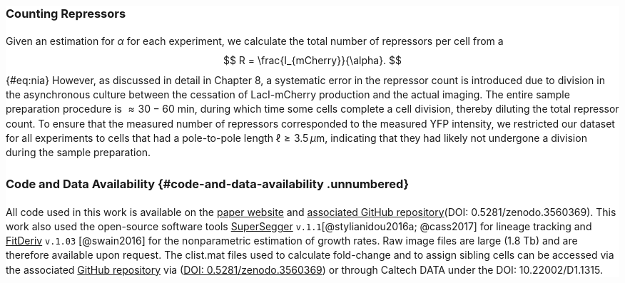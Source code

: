 ### Counting Repressors 
Given an estimation for $\alpha$ for each experiment, we calculate the
total number of repressors per cell from a
$$
R = \frac{I_{mCherry}}{\alpha}.
$${#eq:nia}
However, as discussed in detail in Chapter 8, a
systematic error in the repressor count is introduced due to division in
the asynchronous culture between the cessation of LacI-mCherry
production and the actual imaging. The entire sample preparation
procedure is $\approx 30 - 60$ min, during which time some cells
complete a cell division, thereby diluting the total repressor count. To
ensure that the measured number of repressors corresponded to the
measured YFP intensity, we restricted our dataset for all experiments to
cells that had a pole-to-pole length $\ell \geq 3.5\,\mu$m, indicating
that they had likely not undergone a division during the sample
preparation.

### Code and Data Availability {#code-and-data-availability .unnumbered}

All code used in this work is available on the [paper
website](https://github.com/rpgroup-pboc/mwc_growth) and [associated
GitHub repository](https://www.github.com/rpgroup-pboc/mwc_growth)(DOI:
0.5281/zenodo.3560369). This work also used the open-source software
tools
[SuperSegger](http://mtshasta.phys.washington.edu/website/SuperSegger.php)
`v.1.1`[@stylianidou2016a; @cass2017] for lineage tracking and
[FitDeriv](http://swainlab.bio.ed.ac.uk/software/fitderiv/) `v.1.03`
[@swain2016] for the nonparametric estimation of growth rates. Raw image
files are large (1.8 Tb) and are therefore available upon request. The
clist.mat files used to calculate fold-change and to assign sibling
cells can be accessed via the associated [GitHub
repository](https://github.com/rpgroup-pboc/mwc_growth) via ([DOI:
0.5281/zenodo.3560369](http://doi.org/10.5281/zenodo.3560369)) or
through Caltech DATA under the DOI: 10.22002/D1.1315.
